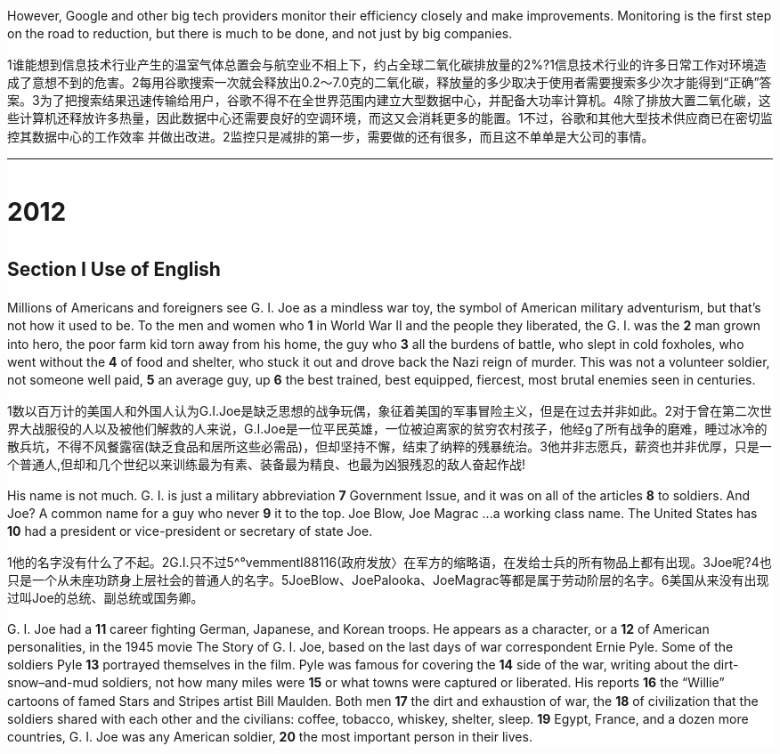 However, Google and other big tech providers monitor their efficiency closely and make improvements. Monitoring is the first step on the road to reduction, but there is much to be done, and not just by big companies.













1谁能想到信息技术行业产生的温室气体总置会与航空业不相上下，约占全球二氧化碳排放量的2%?1信息技术行业的许多日常工作对环境造成了意想不到的危害。2每用谷歌搜索一次就会释放出0.2〜7.0克的二氧化碳，释放量的多少取决于使用者需要搜索多少次才能得到“正确”答案。3为了把搜索结果迅速传输给用户，谷歌不得不在全世界范围内建立大型数据中心，并配备大功率计算机。4除了排放大置二氧化碳，这些计算机还释放许多热量，因此数据中心还需要良好的空调环境，而这又会消耗更多的能置。1不过，谷歌和其他大型技术供应商已在密切监控其数据中心的工作效率
并做出改进。2监控只是减排的第一步，需要做的还有很多，而且这不单单是大公司的事情。

---

# 2012



## Section I Use of English

Millions of Americans and foreigners see G. I. Joe as a mindless war toy, the symbol of American military adventurism, but that’s not how it used to be. To the men and women who __1__ in World War II and the people they liberated, the G. I. was the __2__ man grown into hero, the poor farm kid torn away from his home, the guy who __3__ all the burdens of battle, who slept in cold foxholes, who went without the __4__ of food and shelter, who stuck it out and drove back the Nazi reign of murder. This was not a volunteer soldier, not someone well paid, __5__ an average guy, up __6__ the best trained, best equipped, fiercest, most brutal enemies seen in centuries.

1数以百万计的美国人和外国人认为G.I.Joe是缺乏思想的战争玩偶，象征着美国的军事冒险主义，但是在过去并非如此。2对于曾在第二次世界大战服役的人以及被他们解救的人来说，G.I.Joe是一位平民英雄，一位被迫离家的贫穷农村孩子，他经g了所有战争的磨难，睡过冰冷的散兵坑，不得不风餐露宿(缺乏食品和居所这些必需品)，但却坚持不懈，结束了纳粹的残暴统治。3他并非志愿兵，薪资也并非优厚，只是一个普通人,但却和几个世纪以来训练最为有素、装备最为精良、也最为凶狠残忍的敌人奋起作战!

His name is not much. G. I. is just a military abbreviation __7__ Government Issue, and it was on all of the articles __8__ to soldiers. And Joe? A common name for a guy who never __9__ it to the top. Joe Blow, Joe Magrac ...a working class name. The United States has __10__ had a president or vice-president or secretary of state Joe.

1他的名字没有什么了不起。2G.I.只不过5^°vemmentI88116(政府发放〉在军方的缩略语，在发给士兵的所有物品上都有出现。3Joe呢?4也只是一个从未座功跻身上层社会的普通人的名字。5JoeBlow、JoePalooka、JoeMagrac等都是属于劳动阶层的名字。6美国从来没有出现过叫Joe的总统、副总统或国务卿。

G. I. Joe had a __11__ career fighting German, Japanese, and Korean troops. He appears as a character, or a __12__ of American personalities, in the 1945 movie The Story of G. I. Joe, based on the last days of war correspondent Ernie Pyle. Some of the soldiers Pyle __13__ portrayed themselves in the film. Pyle was famous for covering the __14__ side of the war, writing about the dirt-snow–and-mud soldiers, not how many miles were __15__ or what towns were captured or liberated. His reports __16__ the “Willie” cartoons of famed Stars and Stripes artist Bill Maulden. Both men __17__ the dirt and exhaustion of war, the __18__ of civilization that the soldiers shared with each other and the civilians: coffee, tobacco, whiskey, shelter, sleep. __19__ Egypt, France, and a dozen more countries, G. I. Joe was any American soldier, __20__ the most important person in their lives.
